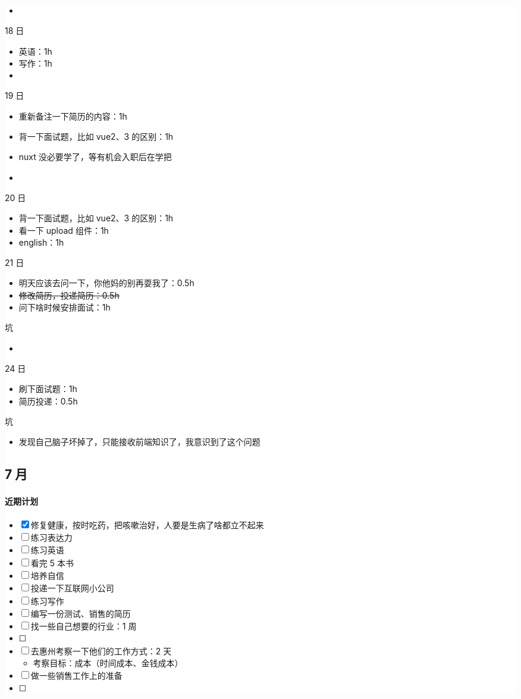 - 



18 日

- 英语：1h
- 写作：1h
- 



19 日

- 重新备注一下简历的内容：1h
- 背一下面试题，比如 vue2、3 的区别：1h
- nuxt 没必要学了，等有机会入职后在学把

- 



20 日

- 背一下面试题，比如 vue2、3 的区别：1h
- 看一下 upload 组件：1h
- english：1h





21 日

- 明天应该去问一下，你他妈的别再耍我了：0.5h
- ~~修改简历，投递简历：0.5h~~
- 问下啥时候安排面试：1h

坑

- 

24 日

- 刷下面试题：1h
- 简历投递：0.5h

坑

- 发现自己脑子坏掉了，只能接收前端知识了，我意识到了这个问题



## 7 月

#### 近期计划

- [x] 修复健康，按时吃药，把咳嗽治好，人要是生病了啥都立不起来
- [ ] 练习表达力
- [ ] 练习英语
- [ ] 看完 5 本书
- [ ] 培养自信
- [ ] 投递一下互联网小公司
- [ ] 练习写作
- [ ] 编写一份测试、销售的简历
- [ ] 找一些自己想要的行业：1 周
- [ ] 
- [ ] 去惠州考察一下他们的工作方式：2 天
  - 考察目标：成本（时间成本、金钱成本）
- [ ] 做一些销售工作上的准备
- [ ] 
